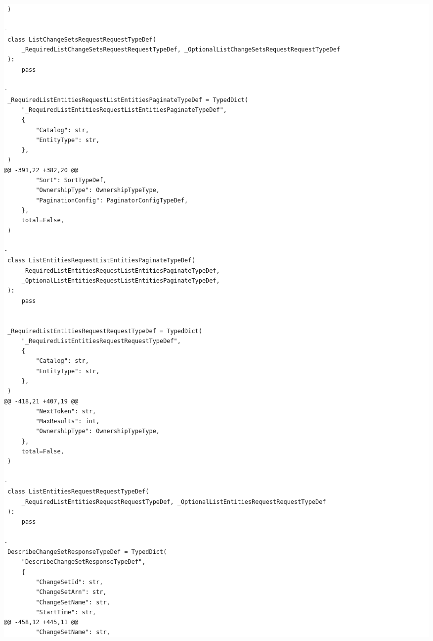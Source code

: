 ```
 )
 
-
 class ListChangeSetsRequestRequestTypeDef(
     _RequiredListChangeSetsRequestRequestTypeDef, _OptionalListChangeSetsRequestRequestTypeDef
 ):
     pass
 
-
 _RequiredListEntitiesRequestListEntitiesPaginateTypeDef = TypedDict(
     "_RequiredListEntitiesRequestListEntitiesPaginateTypeDef",
     {
         "Catalog": str,
         "EntityType": str,
     },
 )
@@ -391,22 +382,20 @@
         "Sort": SortTypeDef,
         "OwnershipType": OwnershipTypeType,
         "PaginationConfig": PaginatorConfigTypeDef,
     },
     total=False,
 )
 
-
 class ListEntitiesRequestListEntitiesPaginateTypeDef(
     _RequiredListEntitiesRequestListEntitiesPaginateTypeDef,
     _OptionalListEntitiesRequestListEntitiesPaginateTypeDef,
 ):
     pass
 
-
 _RequiredListEntitiesRequestRequestTypeDef = TypedDict(
     "_RequiredListEntitiesRequestRequestTypeDef",
     {
         "Catalog": str,
         "EntityType": str,
     },
 )
@@ -418,21 +407,19 @@
         "NextToken": str,
         "MaxResults": int,
         "OwnershipType": OwnershipTypeType,
     },
     total=False,
 )
 
-
 class ListEntitiesRequestRequestTypeDef(
     _RequiredListEntitiesRequestRequestTypeDef, _OptionalListEntitiesRequestRequestTypeDef
 ):
     pass
 
-
 DescribeChangeSetResponseTypeDef = TypedDict(
     "DescribeChangeSetResponseTypeDef",
     {
         "ChangeSetId": str,
         "ChangeSetArn": str,
         "ChangeSetName": str,
         "StartTime": str,
@@ -458,12 +445,11 @@
         "ChangeSetName": str,
```
